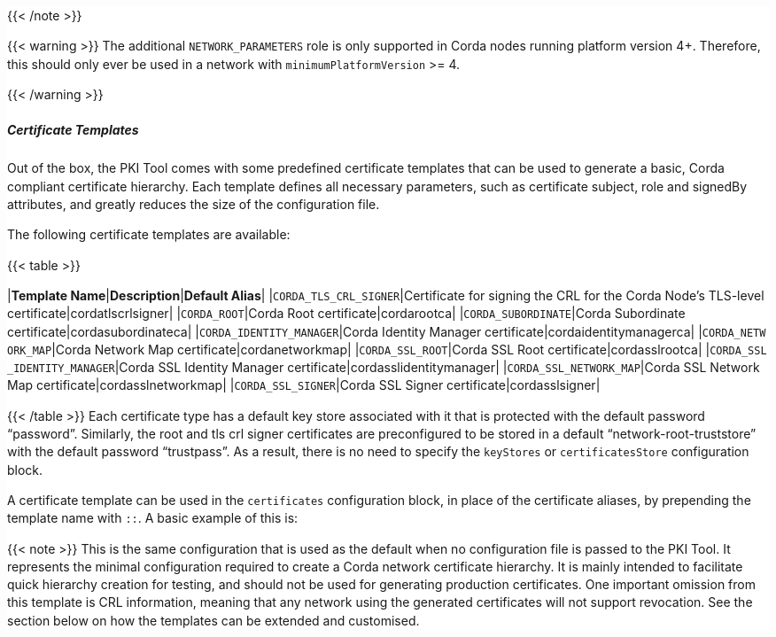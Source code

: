{{< /note >}}

{{< warning >}}
The additional `NETWORK_PARAMETERS` role is only supported in Corda nodes running platform version 4+. Therefore,
                            this should only ever be used in a network with `minimumPlatformVersion` >= 4.

{{< /warning >}}


##### Certificate Templates

Out of the box, the PKI Tool comes with some predefined certificate templates that can be used to generate a basic,
                            Corda compliant certificate hierarchy. Each template defines all necessary parameters, such as certificate subject, role
                            and signedBy attributes, and greatly reduces the size of the configuration file.

The following certificate templates are available:


{{< table >}}

|**Template Name**|**Description**|**Default Alias**|
|`CORDA_TLS_CRL_SIGNER`|Certificate for signing the CRL for the Corda Node’s TLS-level certificate|cordatlscrlsigner|
|`CORDA_ROOT`|Corda Root certificate|cordarootca|
|`CORDA_SUBORDINATE`|Corda Subordinate certificate|cordasubordinateca|
|`CORDA_IDENTITY_MANAGER`|Corda Identity Manager certificate|cordaidentitymanagerca|
|`CORDA_NETWORK_MAP`|Corda Network Map certificate|cordanetworkmap|
|`CORDA_SSL_ROOT`|Corda SSL Root certificate|cordasslrootca|
|`CORDA_SSL_IDENTITY_MANAGER`|Corda SSL Identity Manager certificate|cordasslidentitymanager|
|`CORDA_SSL_NETWORK_MAP`|Corda SSL Network Map certificate|cordasslnetworkmap|
|`CORDA_SSL_SIGNER`|Corda SSL Signer certificate|cordasslsigner|

{{< /table >}}
Each certificate type has a default key store associated with it that is protected with the default password “password”.
                            Similarly, the root and tls crl signer certificates are preconfigured to be stored in a default
                            “network-root-truststore” with the default password “trustpass”. As a result, there is no need to specify the
                            `keyStores` or `certificatesStore` configuration block.

A certificate template can be used in the `certificates` configuration block, in place of the certificate aliases,
                            by prepending the template name with `::`. A basic example of this is:


{{< note >}}
This is the same configuration that is used as the default when no configuration file is passed to the PKI Tool. It
                                represents the minimal configuration required to create a Corda network certificate hierarchy. It is mainly intended
                                to facilitate quick hierarchy creation for testing, and should not be used for generating production certificates.
                                One important omission from this template is CRL information, meaning that any network using the generated
                                certificates will not support revocation. See the section below on how the templates can be extended and customised.
